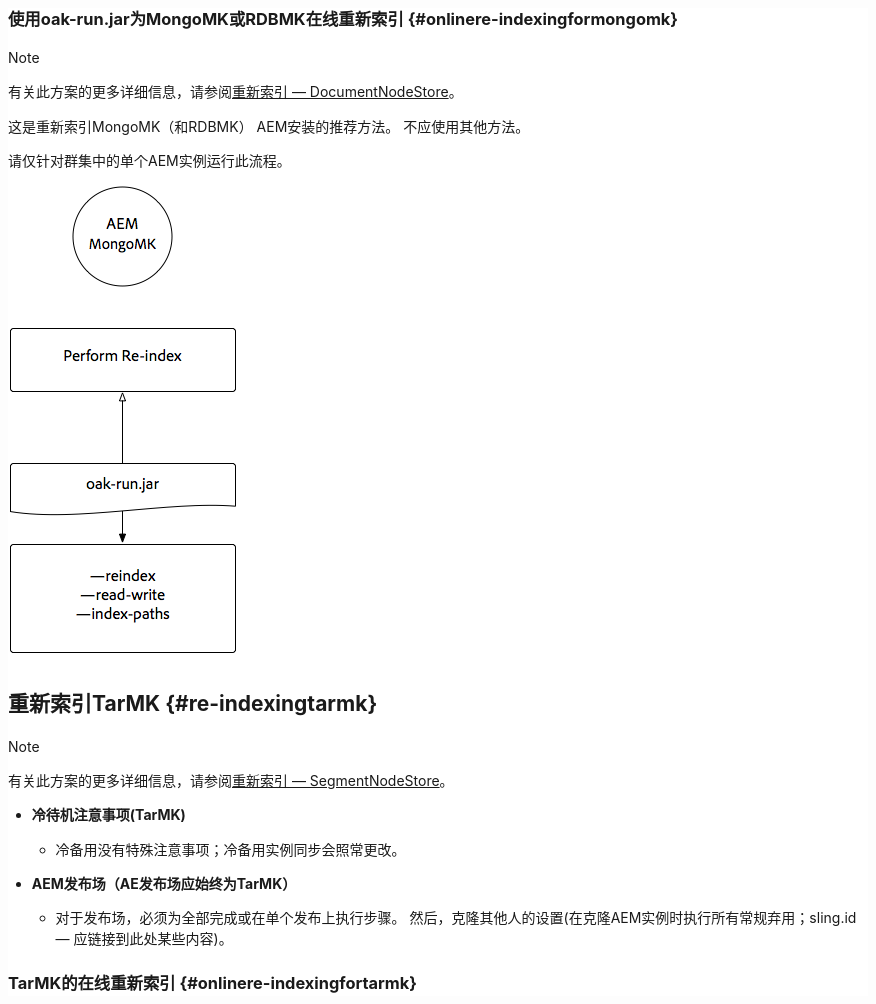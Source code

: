 ### 使用oak-run.jar为MongoMK或RDBMK在线重新索引 {#onlinere-indexingformongomk}

>[!NOTE]
>
>有关此方案的更多详细信息，请参阅[重新索引 — DocumentNodeStore](/help/sites-deploying/oak-run-indexing-usecases.md#reindexdocumentnodestore)。

这是重新索引MongoMK（和RDBMK） AEM安装的推荐方法。 不应使用其他方法。

请仅针对群集中的单个AEM实例运行此流程。

![使用oak-run.jar为MongoMK或RDBMK联机重新编制索引](assets/5.png)

## 重新索引TarMK {#re-indexingtarmk}

>[!NOTE]
>
>有关此方案的更多详细信息，请参阅[重新索引 — SegmentNodeStore](/help/sites-deploying/oak-run-indexing-usecases.md#reindexsegmentnodestore)。

* **冷待机注意事项(TarMK)**

   * 冷备用没有特殊注意事项；冷备用实例同步会照常更改。

* **AEM发布场（AE发布场应始终为TarMK）**

   * 对于发布场，必须为全部完成或在单个发布上执行步骤。 然后，克隆其他人的设置(在克隆AEM实例时执行所有常规弃用；sling.id — 应链接到此处某些内容)。

### TarMK的在线重新索引 {#onlinere-indexingfortarmk}
